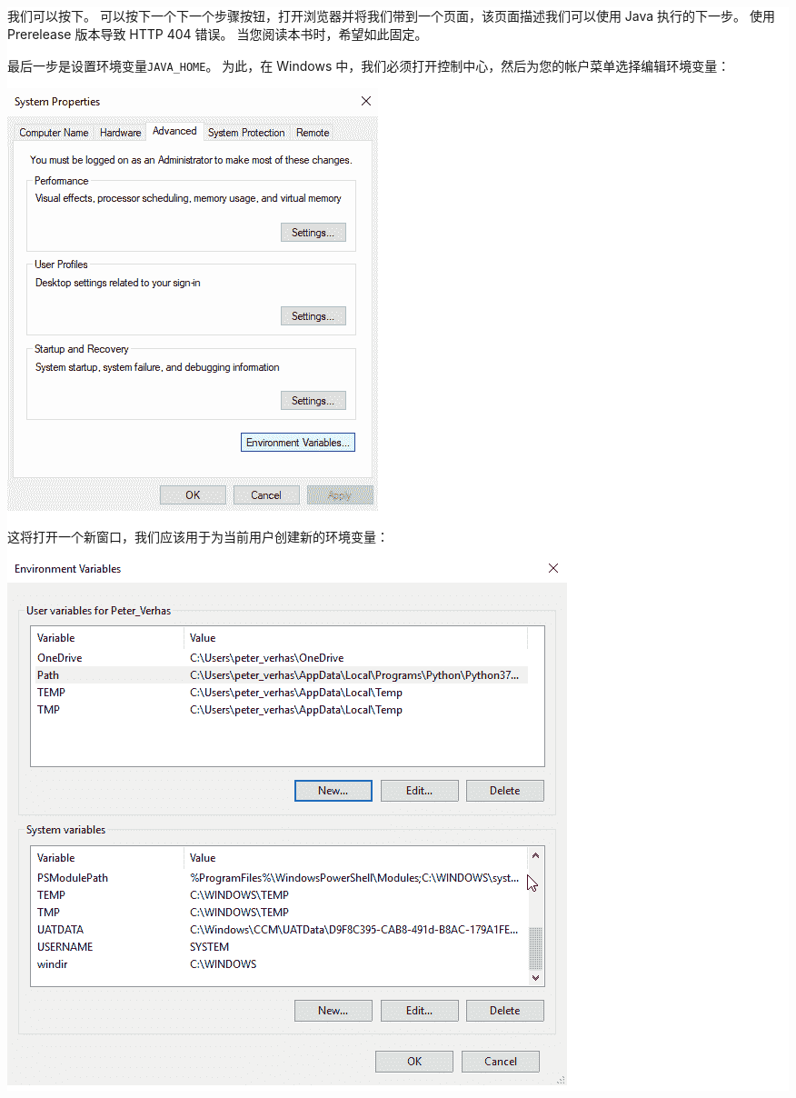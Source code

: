 我们可以按下。 可以按下一个下一个步骤按钮，打开浏览器并将我们带到一个页面，该页面描述我们可以使用 Java 执行的下一步。 使用 Prerelease 版本导致 HTTP 404 错误。 当您阅读本书时，希望如此固定。

最后一步是设置环境变量`JAVA_HOME`。 为此，在 Windows 中，我们必须打开控制中心，然后为您的帐户菜单选择编辑环境变量：

![](img/25e9b910-88e7-45dd-9c7e-caac0194c6f9.png)

这将打开一个新窗口，我们应该用于为当前用户创建新的环境变量：

![](img/c6c955f2-91bd-450a-b82f-f4f2699fd6fa.png)
